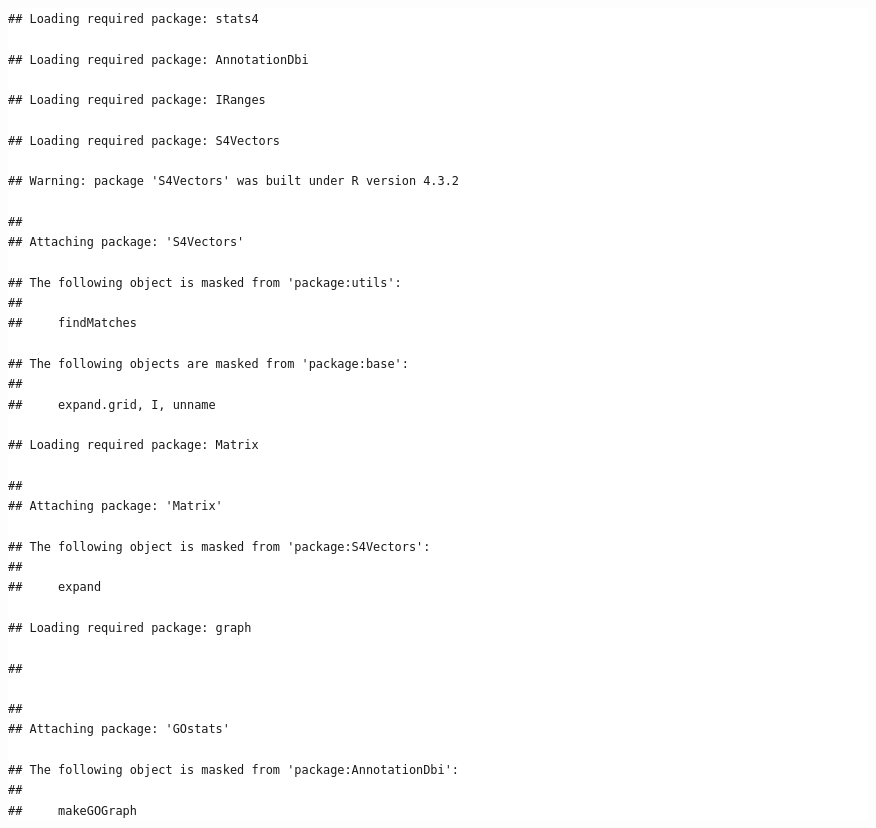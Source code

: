     ## Loading required package: stats4

    ## Loading required package: AnnotationDbi

    ## Loading required package: IRanges

    ## Loading required package: S4Vectors

    ## Warning: package 'S4Vectors' was built under R version 4.3.2

    ## 
    ## Attaching package: 'S4Vectors'

    ## The following object is masked from 'package:utils':
    ## 
    ##     findMatches

    ## The following objects are masked from 'package:base':
    ## 
    ##     expand.grid, I, unname

    ## Loading required package: Matrix

    ## 
    ## Attaching package: 'Matrix'

    ## The following object is masked from 'package:S4Vectors':
    ## 
    ##     expand

    ## Loading required package: graph

    ## 

    ## 
    ## Attaching package: 'GOstats'

    ## The following object is masked from 'package:AnnotationDbi':
    ## 
    ##     makeGOGraph
